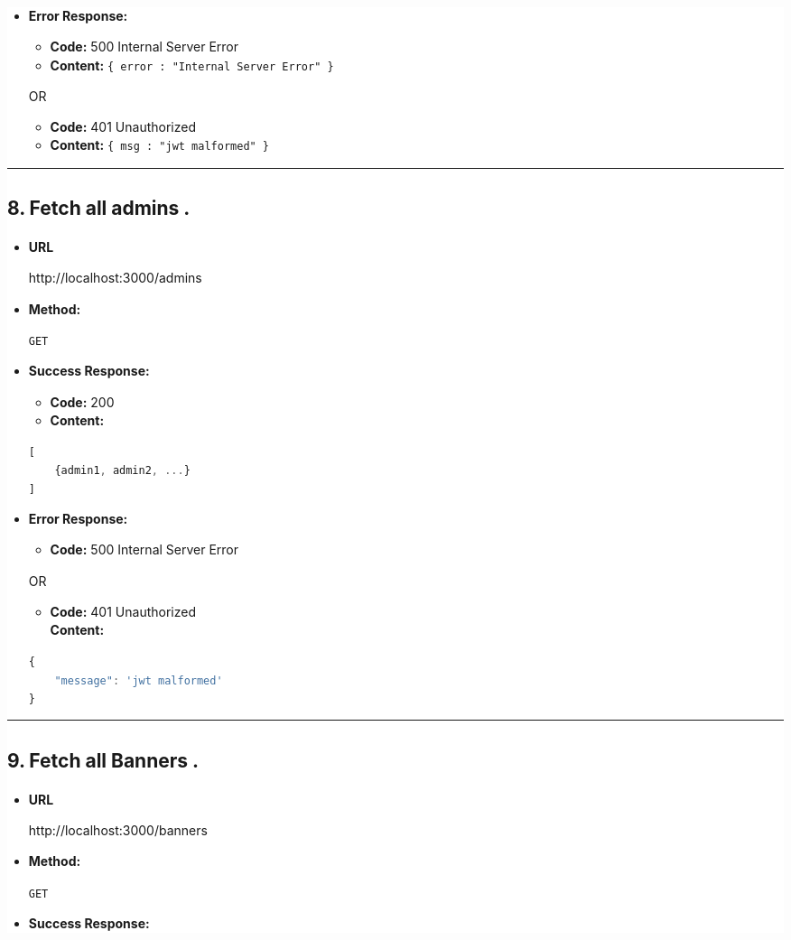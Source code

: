 * **Error Response:**

    * **Code:** 500 Internal Server Error <br />
    * **Content:** `{ error : "Internal Server Error" }`

    OR

    * **Code:** 401 Unauthorized <br />
    * **Content:** `{ msg : "jwt malformed" }`

***
## 8. Fetch all admins .

* **URL**

    http://localhost:3000/admins

* **Method:**

    `GET`

* **Success Response:**

    * **Code:** 200 <br />
    * **Content:**
    ```javascript
    [
        {admin1, admin2, ...}
    ]
    ```

* **Error Response:**

    * **Code:** 500 Internal Server Error <br />

    OR

    * **Code:** 401 Unauthorized <br />
    **Content:** 
    ```javascript
    {
        "message": 'jwt malformed'
    }
    ```

***
## 9. Fetch all Banners .

* **URL**

    http://localhost:3000/banners

* **Method:**

    `GET`

* **Success Response:**
